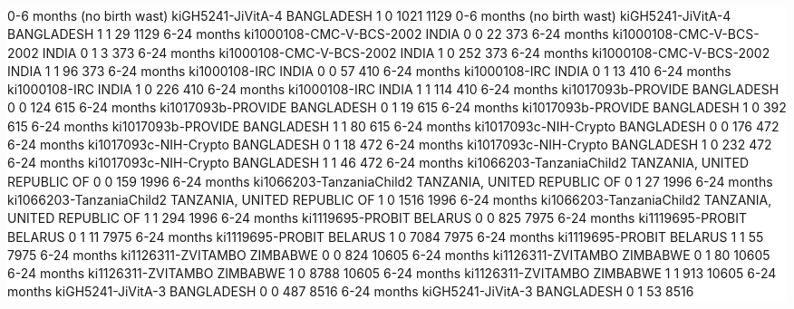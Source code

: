 0-6 months (no birth wast)    kiGH5241-JiVitA-4          BANGLADESH                     1                    0     1021    1129
0-6 months (no birth wast)    kiGH5241-JiVitA-4          BANGLADESH                     1                    1       29    1129
6-24 months                   ki1000108-CMC-V-BCS-2002   INDIA                          0                    0       22     373
6-24 months                   ki1000108-CMC-V-BCS-2002   INDIA                          0                    1        3     373
6-24 months                   ki1000108-CMC-V-BCS-2002   INDIA                          1                    0      252     373
6-24 months                   ki1000108-CMC-V-BCS-2002   INDIA                          1                    1       96     373
6-24 months                   ki1000108-IRC              INDIA                          0                    0       57     410
6-24 months                   ki1000108-IRC              INDIA                          0                    1       13     410
6-24 months                   ki1000108-IRC              INDIA                          1                    0      226     410
6-24 months                   ki1000108-IRC              INDIA                          1                    1      114     410
6-24 months                   ki1017093b-PROVIDE         BANGLADESH                     0                    0      124     615
6-24 months                   ki1017093b-PROVIDE         BANGLADESH                     0                    1       19     615
6-24 months                   ki1017093b-PROVIDE         BANGLADESH                     1                    0      392     615
6-24 months                   ki1017093b-PROVIDE         BANGLADESH                     1                    1       80     615
6-24 months                   ki1017093c-NIH-Crypto      BANGLADESH                     0                    0      176     472
6-24 months                   ki1017093c-NIH-Crypto      BANGLADESH                     0                    1       18     472
6-24 months                   ki1017093c-NIH-Crypto      BANGLADESH                     1                    0      232     472
6-24 months                   ki1017093c-NIH-Crypto      BANGLADESH                     1                    1       46     472
6-24 months                   ki1066203-TanzaniaChild2   TANZANIA, UNITED REPUBLIC OF   0                    0      159    1996
6-24 months                   ki1066203-TanzaniaChild2   TANZANIA, UNITED REPUBLIC OF   0                    1       27    1996
6-24 months                   ki1066203-TanzaniaChild2   TANZANIA, UNITED REPUBLIC OF   1                    0     1516    1996
6-24 months                   ki1066203-TanzaniaChild2   TANZANIA, UNITED REPUBLIC OF   1                    1      294    1996
6-24 months                   ki1119695-PROBIT           BELARUS                        0                    0      825    7975
6-24 months                   ki1119695-PROBIT           BELARUS                        0                    1       11    7975
6-24 months                   ki1119695-PROBIT           BELARUS                        1                    0     7084    7975
6-24 months                   ki1119695-PROBIT           BELARUS                        1                    1       55    7975
6-24 months                   ki1126311-ZVITAMBO         ZIMBABWE                       0                    0      824   10605
6-24 months                   ki1126311-ZVITAMBO         ZIMBABWE                       0                    1       80   10605
6-24 months                   ki1126311-ZVITAMBO         ZIMBABWE                       1                    0     8788   10605
6-24 months                   ki1126311-ZVITAMBO         ZIMBABWE                       1                    1      913   10605
6-24 months                   kiGH5241-JiVitA-3          BANGLADESH                     0                    0      487    8516
6-24 months                   kiGH5241-JiVitA-3          BANGLADESH                     0                    1       53    8516